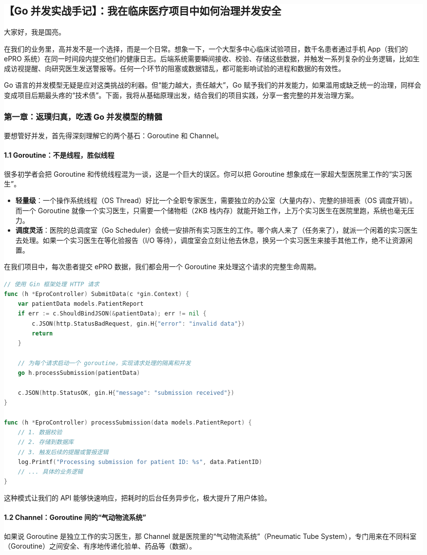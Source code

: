 ## 【Go 并发实战手记】：我在临床医疗项目中如何治理并发安全

大家好，我是国亮。

在我们的业务里，高并发不是一个选择，而是一个日常。想象一下，一个大型多中心临床试验项目，数千名患者通过手机 App（我们的 ePRO 系统）在同一时间段内提交他们的健康日志。后端系统需要瞬间接收、校验、存储这些数据，并触发一系列复杂的业务逻辑，比如生成访视提醒、向研究医生发送警报等。任何一个环节的阻塞或数据错乱，都可能影响试验的进程和数据的有效性。

Go 语言的并发模型无疑是应对这类挑战的利器。但“能力越大，责任越大”，Go 赋予我们的并发能力，如果滥用或缺乏统一的治理，同样会变成项目后期最头疼的“技术债”。下面，我将从基础原理出发，结合我们的项目实践，分享一套完整的并发治理方案。

### 第一章：返璞归真，吃透 Go 并发模型的精髓

要想管好并发，首先得深刻理解它的两个基石：Goroutine 和 Channel。

#### 1.1 Goroutine：不是线程，胜似线程

很多初学者会把 Goroutine 和传统线程混为一谈，这是一个巨大的误区。你可以把 Goroutine 想象成在一家超大型医院里工作的“实习医生”。

*   **轻量级**：一个操作系统线程（OS Thread）好比一个全职专家医生，需要独立的办公室（大量内存）、完整的排班表（OS 调度开销）。而一个 Goroutine 就像一个实习医生，只需要一个储物柜（2KB 栈内存）就能开始工作，上万个实习医生在医院里跑，系统也毫无压力。
*   **调度灵活**：医院的总调度室（Go Scheduler）会统一安排所有实习医生的工作。哪个病人来了（任务来了），就派一个闲着的实习医生去处理。如果一个实习医生在等化验报告（I/O 等待），调度室会立刻让他去休息，换另一个实习医生来接手其他工作，绝不让资源闲置。

在我们项目中，每次患者提交 ePRO 数据，我们都会用一个 Goroutine 来处理这个请求的完整生命周期。

```go
// 使用 Gin 框架处理 HTTP 请求
func (h *EproController) SubmitData(c *gin.Context) {
    var patientData models.PatientReport
    if err := c.ShouldBindJSON(&patientData); err != nil {
        c.JSON(http.StatusBadRequest, gin.H{"error": "invalid data"})
        return
    }

    // 为每个请求启动一个 goroutine，实现请求处理的隔离和并发
    go h.processSubmission(patientData)

    c.JSON(http.StatusOK, gin.H{"message": "submission received"})
}

func (h *EproController) processSubmission(data models.PatientReport) {
    // 1. 数据校验
    // 2. 存储到数据库
    // 3. 触发后续的提醒或警报逻辑
    log.Printf("Processing submission for patient ID: %s", data.PatientID)
    // ... 具体的业务逻辑
}
```
这种模式让我们的 API 能够快速响应，把耗时的后台任务异步化，极大提升了用户体验。

#### 1.2 Channel：Goroutine 间的“气动物流系统”

如果说 Goroutine 是独立工作的实习医生，那 Channel 就是医院里的“气动物流系统”（Pneumatic Tube System），专门用来在不同科室（Goroutine）之间安全、有序地传递化验单、药品等（数据）。
